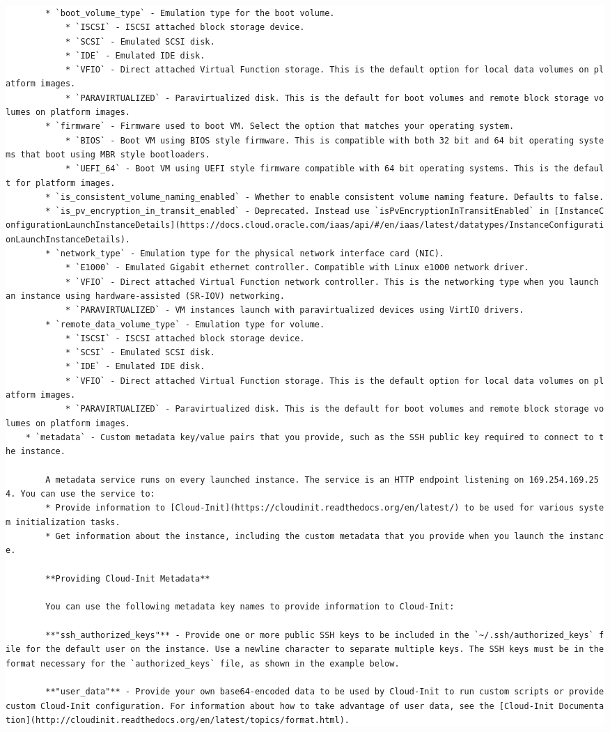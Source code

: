 			* `boot_volume_type` - Emulation type for the boot volume.
				* `ISCSI` - ISCSI attached block storage device.
				* `SCSI` - Emulated SCSI disk.
				* `IDE` - Emulated IDE disk.
				* `VFIO` - Direct attached Virtual Function storage. This is the default option for local data volumes on platform images.
				* `PARAVIRTUALIZED` - Paravirtualized disk. This is the default for boot volumes and remote block storage volumes on platform images. 
			* `firmware` - Firmware used to boot VM. Select the option that matches your operating system.
				* `BIOS` - Boot VM using BIOS style firmware. This is compatible with both 32 bit and 64 bit operating systems that boot using MBR style bootloaders.
				* `UEFI_64` - Boot VM using UEFI style firmware compatible with 64 bit operating systems. This is the default for platform images. 
			* `is_consistent_volume_naming_enabled` - Whether to enable consistent volume naming feature. Defaults to false.
			* `is_pv_encryption_in_transit_enabled` - Deprecated. Instead use `isPvEncryptionInTransitEnabled` in [InstanceConfigurationLaunchInstanceDetails](https://docs.cloud.oracle.com/iaas/api/#/en/iaas/latest/datatypes/InstanceConfigurationLaunchInstanceDetails). 
			* `network_type` - Emulation type for the physical network interface card (NIC).
				* `E1000` - Emulated Gigabit ethernet controller. Compatible with Linux e1000 network driver.
				* `VFIO` - Direct attached Virtual Function network controller. This is the networking type when you launch an instance using hardware-assisted (SR-IOV) networking.
				* `PARAVIRTUALIZED` - VM instances launch with paravirtualized devices using VirtIO drivers. 
			* `remote_data_volume_type` - Emulation type for volume.
				* `ISCSI` - ISCSI attached block storage device.
				* `SCSI` - Emulated SCSI disk.
				* `IDE` - Emulated IDE disk.
				* `VFIO` - Direct attached Virtual Function storage. This is the default option for local data volumes on platform images.
				* `PARAVIRTUALIZED` - Paravirtualized disk. This is the default for boot volumes and remote block storage volumes on platform images. 
		* `metadata` - Custom metadata key/value pairs that you provide, such as the SSH public key required to connect to the instance.

			A metadata service runs on every launched instance. The service is an HTTP endpoint listening on 169.254.169.254. You can use the service to:
			* Provide information to [Cloud-Init](https://cloudinit.readthedocs.org/en/latest/) to be used for various system initialization tasks.
			* Get information about the instance, including the custom metadata that you provide when you launch the instance.

			**Providing Cloud-Init Metadata**

			You can use the following metadata key names to provide information to Cloud-Init:

			**"ssh_authorized_keys"** - Provide one or more public SSH keys to be included in the `~/.ssh/authorized_keys` file for the default user on the instance. Use a newline character to separate multiple keys. The SSH keys must be in the format necessary for the `authorized_keys` file, as shown in the example below.

			**"user_data"** - Provide your own base64-encoded data to be used by Cloud-Init to run custom scripts or provide custom Cloud-Init configuration. For information about how to take advantage of user data, see the [Cloud-Init Documentation](http://cloudinit.readthedocs.org/en/latest/topics/format.html).
